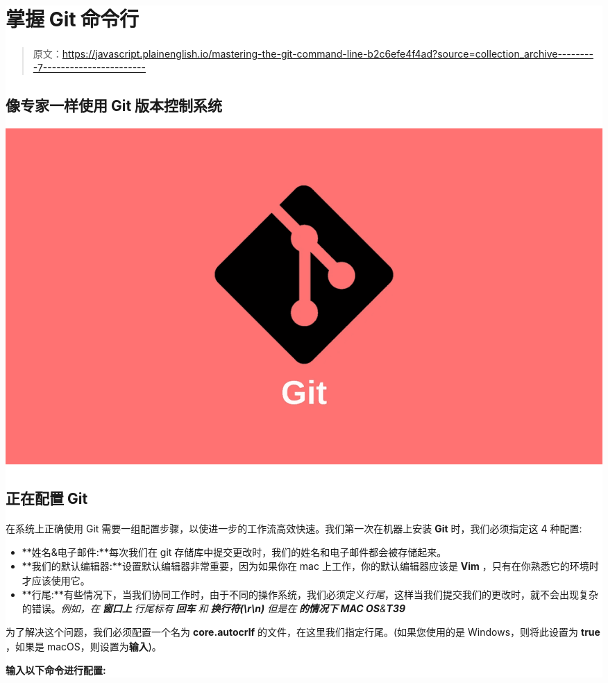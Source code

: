 # 掌握 Git 命令行

> 原文：<https://javascript.plainenglish.io/mastering-the-git-command-line-b2c6efe4f4ad?source=collection_archive---------7----------------------->

## 像专家一样使用 Git 版本控制系统

![](img/0314bf1716d992788aeb52d1b83b236c.png)

## 正在配置 Git

在系统上正确使用 Git 需要一组配置步骤，以使进一步的工作流高效快速。我们第一次在机器上安装 **Git** 时，我们必须指定这 4 种配置:

*   **姓名&电子邮件:**每次我们在 git 存储库中提交更改时，我们的姓名和电子邮件都会被存储起来。
*   **我们的默认编辑器:**设置默认编辑器非常重要，因为如果你在 mac 上工作，你的默认编辑器应该是 **Vim** ，只有在你熟悉它的环境时才应该使用它。
*   **行尾:**有些情况下，当我们协同工作时，由于不同的操作系统，我们必须定义*行尾*，这样当我们提交我们的更改时，就不会出现复杂的错误。*例如，在* ***窗口上*** *行尾标有* ***回车*** *和* ***换行符(\r\n)*** *但是在* ***的情况下 MAC OS**&***T39****

为了解决这个问题，我们必须配置一个名为 **core.autocrlf** 的文件，在这里我们指定行尾。(如果您使用的是 Windows，则将此设置为 **true** ，如果是 macOS，则设置为**输入**)。

**输入以下命令进行配置:**

